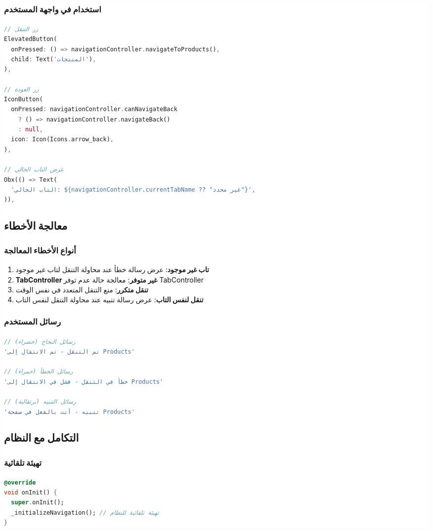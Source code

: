 ### استخدام في واجهة المستخدم
```dart
// زر التنقل
ElevatedButton(
  onPressed: () => navigationController.navigateToProducts(),
  child: Text('المنتجات'),
),

// زر العودة
IconButton(
  onPressed: navigationController.canNavigateBack 
    ? () => navigationController.navigateBack()
    : null,
  icon: Icon(Icons.arrow_back),
),

// عرض التاب الحالي
Obx(() => Text(
  'التاب الحالي: ${navigationController.currentTabName ?? "غير محدد"}',
)),
```

## معالجة الأخطاء

### أنواع الأخطاء المعالجة
1. **تاب غير موجود**: عرض رسالة خطأ عند محاولة التنقل لتاب غير موجود
2. **TabController غير متوفر**: معالجة حالة عدم توفر TabController
3. **تنقل متكرر**: منع التنقل المتعدد في نفس الوقت
4. **تنقل لنفس التاب**: عرض رسالة تنبيه عند محاولة التنقل لنفس التاب

### رسائل المستخدم
```dart
// رسائل النجاح (خضراء)
'تم التنقل - تم الانتقال إلى Products'

// رسائل الخطأ (حمراء)
'خطأ في التنقل - فشل في الانتقال إلى Products'

// رسائل التنبيه (برتقالية)
'تنبيه - أنت بالفعل في صفحة Products'
```

## التكامل مع النظام

### تهيئة تلقائية
```dart
@override
void onInit() {
  super.onInit();
  _initializeNavigation(); // تهيئة تلقائية للنظام
}
```
